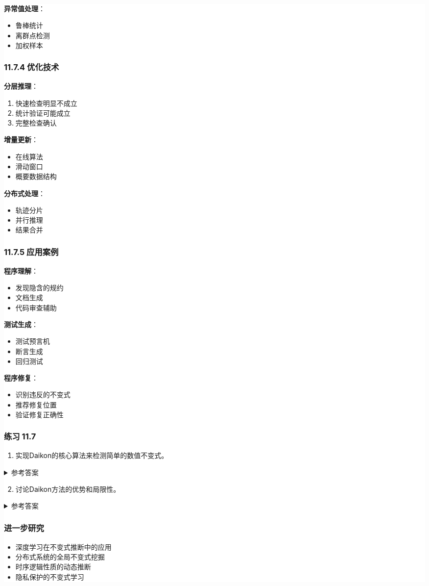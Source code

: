 **异常值处理**：
- 鲁棒统计
- 离群点检测
- 加权样本

### 11.7.4 优化技术

**分层推理**：
1. 快速检查明显不成立
2. 统计验证可能成立
3. 完整检查确认

**增量更新**：
- 在线算法
- 滑动窗口
- 概要数据结构

**分布式处理**：
- 轨迹分片
- 并行推理
- 结果合并

### 11.7.5 应用案例

**程序理解**：
- 发现隐含的规约
- 文档生成
- 代码审查辅助

**测试生成**：
- 测试预言机
- 断言生成
- 回归测试

**程序修复**：
- 识别违反的不变式
- 推荐修复位置
- 验证修复正确性

### 练习 11.7

1. 实现Daikon的核心算法来检测简单的数值不变式。

<details><summary>参考答案</summary></details>

2. 讨论Daikon方法的优势和局限性。

<details><summary>参考答案</summary></details>

### 进一步研究

- 深度学习在不变式推断中的应用
- 分布式系统的全局不变式挖掘  
- 时序逻辑性质的动态推断
- 隐私保护的不变式学习
